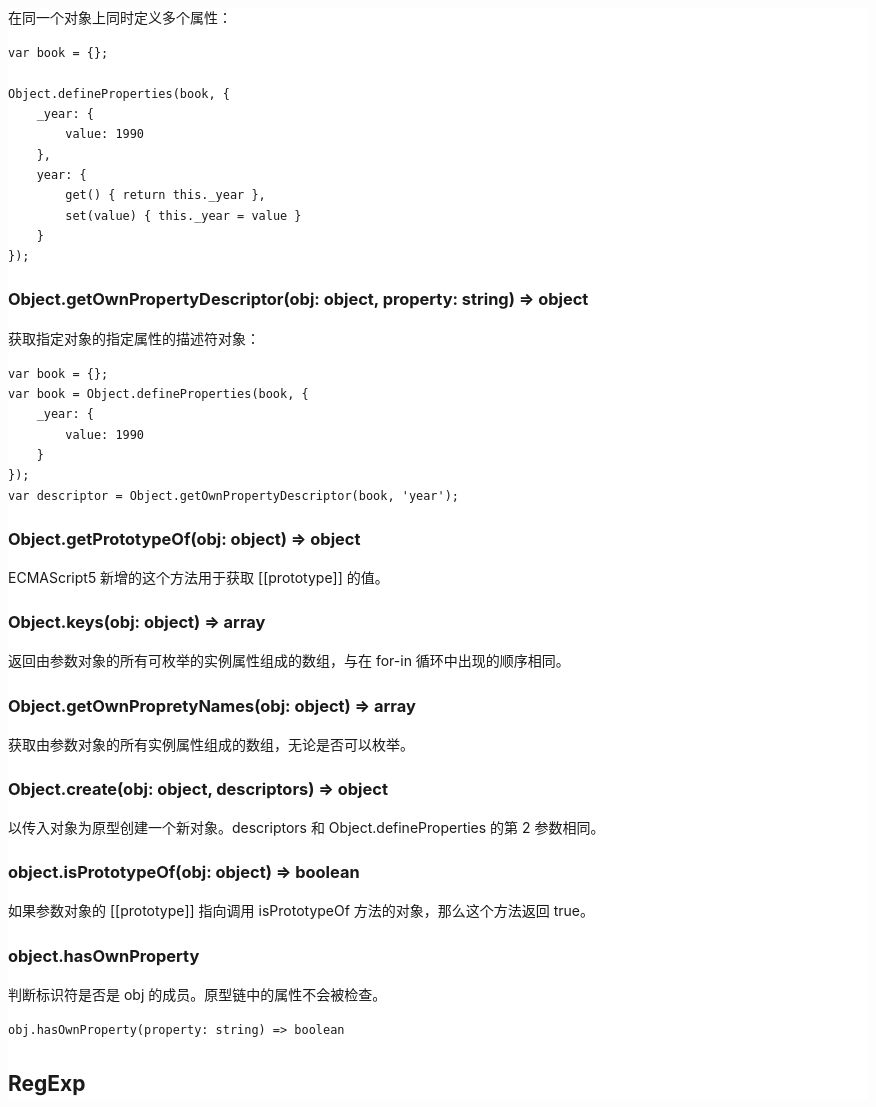 在同一个对象上同时定义多个属性：

    var book = {};

    Object.defineProperties(book, {
        _year: {
            value: 1990
        },
        year: {
            get() { return this._year },
            set(value) { this._year = value }
        }
    });

### Object.getOwnPropertyDescriptor(obj: object, property: string) => object

获取指定对象的指定属性的描述符对象：

    var book = {};
    var book = Object.defineProperties(book, {
        _year: {
            value: 1990
        }
    });
    var descriptor = Object.getOwnPropertyDescriptor(book, 'year');

### Object.getPrototypeOf(obj: object) => object

ECMAScript5 新增的这个方法用于获取 [[prototype]] 的值。

### Object.keys(obj: object) => array

返回由参数对象的所有可枚举的实例属性组成的数组，与在 for-in 循环中出现的顺序相同。

### Object.getOwnPropretyNames(obj: object) => array

获取由参数对象的所有实例属性组成的数组，无论是否可以枚举。

### Object.create(obj: object, descriptors) => object

以传入对象为原型创建一个新对象。descriptors 和 Object.defineProperties 的第 2 参数相同。

### object.isPrototypeOf(obj: object) => boolean

如果参数对象的 [[prototype]] 指向调用 isPrototypeOf 方法的对象，那么这个方法返回 true。

### object.hasOwnProperty

判断标识符是否是 obj 的成员。原型链中的属性不会被检查。

    obj.hasOwnProperty(property: string) => boolean

## RegExp
